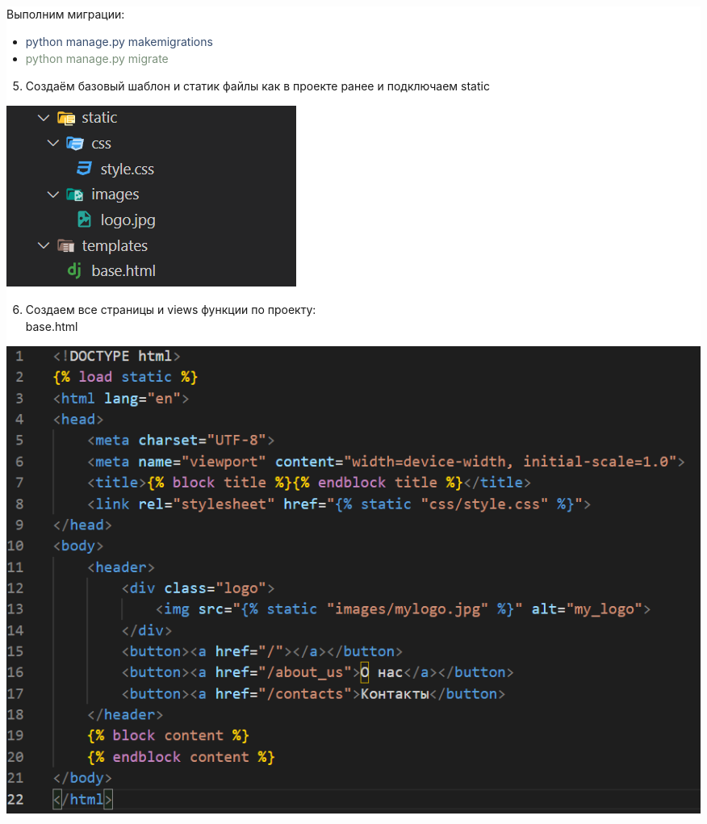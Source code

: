Выполним миграции:

* <span style="color: rgb(55,77,111)"> python manage.py makemigrations</span> 
* <span style="color: rgb(123,145,123)"> python manage.py migrate </span>

5) Создаём базовый шаблон и статик файлы как в проекте ранее и подключаем static

![alt text](image-3.png)

6) Создаем все страницы и views функции по проекту: <br>
base.html

![alt text](image-2.png)
